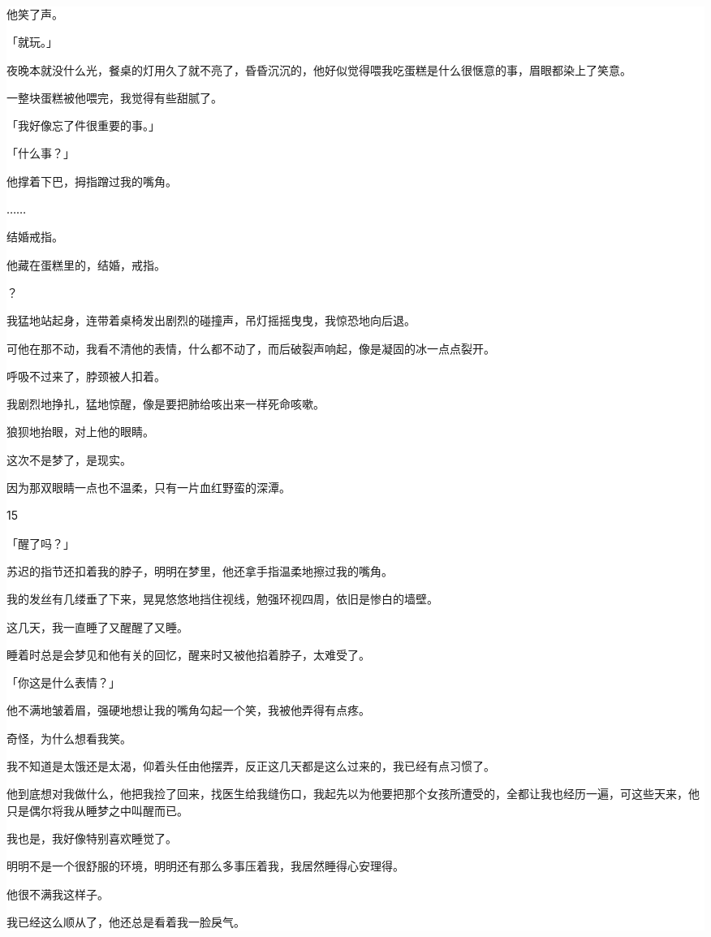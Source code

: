 他笑了声。

「就玩。」

夜晚本就没什么光，餐桌的灯用久了就不亮了，昏昏沉沉的，他好似觉得喂我吃蛋糕是什么很惬意的事，眉眼都染上了笑意。

一整块蛋糕被他喂完，我觉得有些甜腻了。

「我好像忘了件很重要的事。」

「什么事？」

他撑着下巴，拇指蹭过我的嘴角。

……

结婚戒指。

他藏在蛋糕里的，结婚，戒指。

？

我猛地站起身，连带着桌椅发出剧烈的碰撞声，吊灯摇摇曳曳，我惊恐地向后退。

可他在那不动，我看不清他的表情，什么都不动了，而后破裂声响起，像是凝固的冰一点点裂开。

呼吸不过来了，脖颈被人扣着。

我剧烈地挣扎，猛地惊醒，像是要把肺给咳出来一样死命咳嗽。

狼狈地抬眼，对上他的眼睛。

这次不是梦了，是现实。

因为那双眼睛一点也不温柔，只有一片血红野蛮的深潭。

15

「醒了吗？」

苏迟的指节还扣着我的脖子，明明在梦里，他还拿手指温柔地擦过我的嘴角。

我的发丝有几缕垂了下来，晃晃悠悠地挡住视线，勉强环视四周，依旧是惨白的墙壁。

这几天，我一直睡了又醒醒了又睡。

睡着时总是会梦见和他有关的回忆，醒来时又被他掐着脖子，太难受了。

「你这是什么表情？」

他不满地皱着眉，强硬地想让我的嘴角勾起一个笑，我被他弄得有点疼。

奇怪，为什么想看我笑。

我不知道是太饿还是太渴，仰着头任由他摆弄，反正这几天都是这么过来的，我已经有点习惯了。

他到底想对我做什么，他把我捡了回来，找医生给我缝伤口，我起先以为他要把那个女孩所遭受的，全都让我也经历一遍，可这些天来，他只是偶尔将我从睡梦之中叫醒而已。

我也是，我好像特别喜欢睡觉了。

明明不是一个很舒服的环境，明明还有那么多事压着我，我居然睡得心安理得。

他很不满我这样子。

我已经这么顺从了，他还总是看着我一脸戾气。
